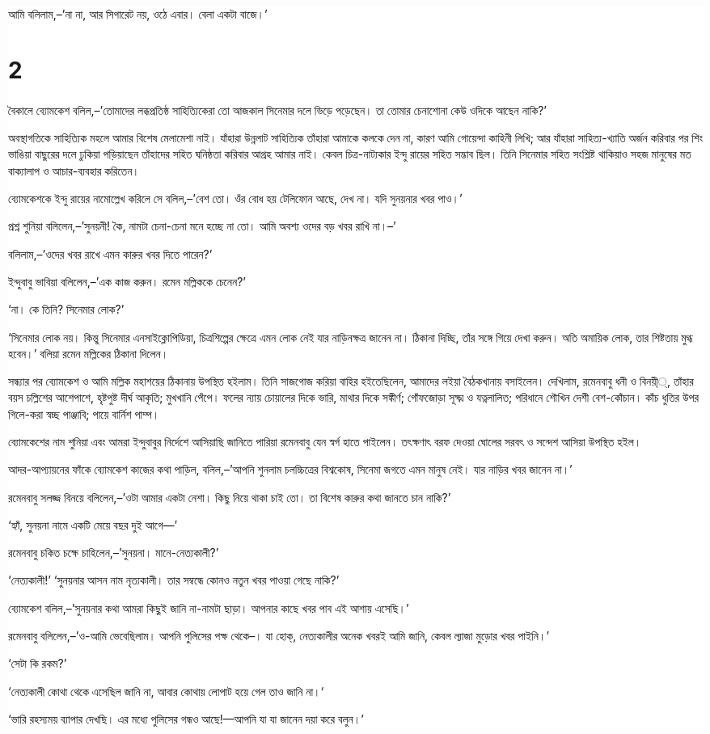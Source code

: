 আমি বলিলাম,–’না না‌, আর সিগারেট নয়‌, ওঠে এবার। বেলা একটা বাজে।’

# 2

বৈকালে ব্যোমকেশ বলিল,–’তোমাদের লব্ধপ্ৰতিষ্ঠ সাহিত্যিকেরা তো আজকাল সিনেমার দলে ভিড়ে পড়েছেন। তা তোমার চেনাশোনা কেউ ওদিকে আছেন নাকি?’

অবস্থাগতিকে সাহিত্যিক মহলে আমার বিশেষ মেলামেশা নাই। যাঁহারা উন্নলাট সাহিত্যিক তাঁহারা আমাকে কলকে দেন না‌, কারণ আমি গোয়েন্দা কাহিনী লিখি; আর যাঁহারা সাহিত্য-খ্যাতি অর্জন করিবার পর শিং ভাঙিয়া বাছুরের দলে ঢুকিয়া পড়িয়াছেন তাঁহাদের সহিত ঘনিষ্ঠতা করিবার আগ্রহ আমার নাই। কেবল চিত্র-নাট্যকার ইন্দু রায়ের সহিত সদ্ভাব ছিল। তিনি সিনেমার সহিত সংশ্লিষ্ট থাকিয়াও সহজ মানুষের মত বাক্যালাপ ও আচার-ব্যবহার করিতেন।

ব্যোমকেশকে ইন্দু রায়ের নামোল্লেখ করিলে সে বলিল,–’বেশ তো। ওঁর বোধ হয় টেলিফোন আছে‌, দেখ না। যদি সুনয়নার খবর পাও।’

প্রশ্ন শুনিয়া বলিলেন,–’সুনয়নী! কৈ‌, নামটা চেনা-চেনা মনে হচ্ছে না তো। আমি অবশ্য ওদের বড় খবর রাখি না।–’

বলিলাম,–’ওদের খবর রাখে এমন কারুর খবর দিতে পারেন?’

ইন্দুবাবু ভাবিয়া বলিলেন,–’এক কাজ করুন। রমেন মল্লিককে চেনেন?’

‘না। কে তিনি? সিনেমার লোক?’

‘সিনেমার লোক নয়। কিন্তু সিনেমার এনসাইক্লোপিডিয়া‌, চিত্রশিল্পের ক্ষেত্রে এমন লোক নেই যার নাড়িনক্ষত্ৰ জানেন না। ঠিকানা দিচ্ছি‌, তাঁর সঙ্গে গিয়ে দেখা করুন। অতি অমায়িক লোক‌, তার শিষ্টতায় মুগ্ধ হবেন।’ বলিয়া রমেন মল্লিকের ঠিকানা দিলেন।

সন্ধ্যার পর ব্যোমকেশ ও আমি মল্লিক মহাশয়ের ঠিকানায় উপস্থিত হইলাম। তিনি সাজগোজ করিয়া বাহির হইতেছিলেন‌, আমাদের লইয়া বৈঠকখানায় বসাইলেন। দেখিলাম‌, রমেনবাবু ধনী ও বিনয়ী্‌্‌, তাঁহার বয়স চল্লিশের আশেপাশে‌, হৃষ্টপুষ্ট দীর্ঘ আকৃতি; মুখখানি পেঁপে। ফলের ন্যায় চোয়ালের দিকে ভারি‌, মাথার দিকে সঙ্কীর্ণ; গোঁফজোড়া সূক্ষ্ম ও যত্নলালিত; পরিধানে শৌখিন দেশী বেশ-কোঁচান। কাঁচ ধুতির উপর গিলে-করা স্বচ্ছ পাঞ্জাবি; পায়ে বার্নিশ পাম্প।

ব্যোমকেশের নাম শুনিয়া এবং আমরা ইন্দুবাবুর নির্দেশে আসিয়াছি জানিতে পারিয়া রমেনবাবু যেন স্বৰ্গ হাতে পাইলেন। তৎক্ষণাৎ বরফ দেওয়া ঘোলের সরবৎ ও সন্দেশ আসিয়া উপস্থিত হইল।

আদর-আপ্যায়নের ফাঁকে ব্যোমকেশ কাজের কথা পাড়িল‌, বলিল,–’আপনি শুনলাম চলচ্চিত্রের বিশ্বকোষ‌, সিনেমা জগতে এমন মানুষ নেই। যার নাড়ির খবর জানেন না।’

রমেনবাবু সলজ্জ বিনয়ে বলিলেন,–’ওটা আমার একটা নেশা। কিছু নিয়ে থাকা চাই তো। তা বিশেষ কারুর কথা জানতে চান নাকি?’

‘হ্যাঁ‌, সুনয়না নামে একটি মেয়ে বছর দুই আগে—’

রমেনবাবু চকিত চক্ষে চাহিলেন,–’সুনয়না। মানে-নেত্যকালী?’

‘নেত্যকালী!’ ‘সুনয়নার আসন নাম নৃত্যকালী। তার সম্বন্ধে কোনও নতুন খবর পাওয়া গেছে নাকি?’

ব্যোমকেশ বলিল,–’সুনয়নার কথা আমরা কিছুই জানি না-নামটা ছাড়া। আপনার কাছে খবর পাব এই আশায় এসেছি।’

রমেনবাবু বলিলেন,–’ও-আমি ভেবেছিলাম। আপনি পুলিসের পক্ষ থেকে–। যা হোক্‌, নেত্যকালীর অনেক খবরই আমি জানি, কেবল ল্যাজা মুড়োর খবর পাইনি।’

‘সেটা কি রকম?’

‘নেত্যকালী কোথা থেকে এসেছিল জানি না‌, আবার কোথায় লোপাট হয়ে গেল তাও জানি না।‘

‘ভারি রহস্যময় ব্যাপার দেখছি। এর মধ্যে পুলিসের গন্ধও আছে!—আপনি যা যা জানেন দয়া করে বলুন।’
